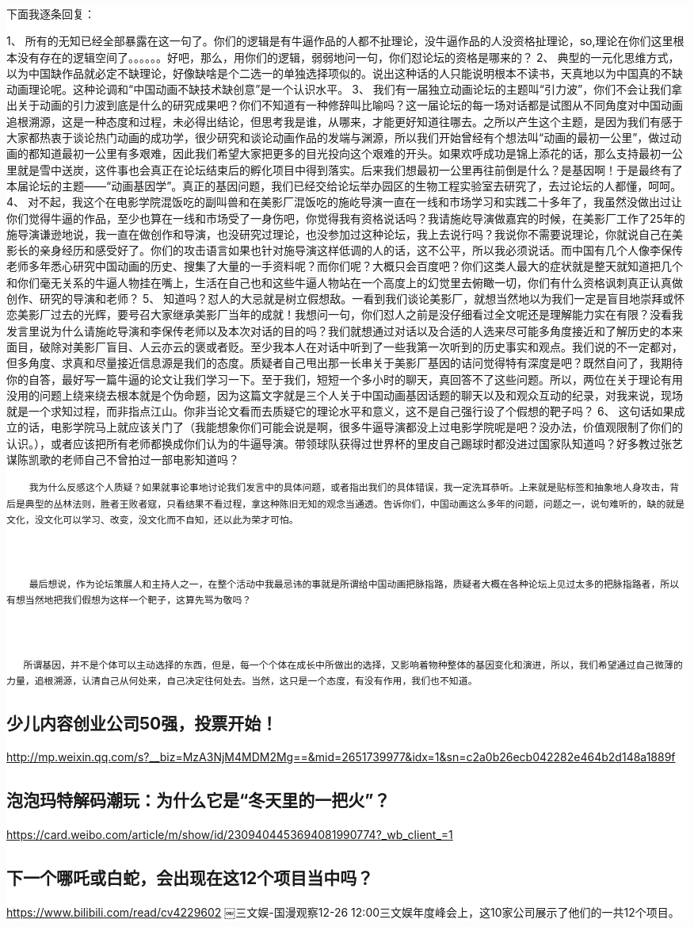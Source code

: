 下面我逐条回复：


1、 所有的无知已经全部暴露在这一句了。你们的逻辑是有牛逼作品的人都不扯理论，没牛逼作品的人没资格扯理论，so,理论在你们这里根本没有存在的逻辑空间了。。。。。。好吧，那么，用你们的逻辑，弱弱地问一句，你们怼论坛的资格是哪来的？
2、 典型的一元化思维方式，以为中国缺作品就必定不缺理论，好像缺啥是个二选一的单独选择项似的。说出这种话的人只能说明根本不读书，天真地以为中国真的不缺动画理论呢。这种论调和“中国动画不缺技术缺创意”是一个认识水平。
3、 我们有一届独立动画论坛的主题叫“引力波”，你们不会让我们拿出关于动画的引力波到底是什么的研究成果吧？你们不知道有一种修辞叫比喻吗？这一届论坛的每一场对话都是试图从不同角度对中国动画追根溯源，这是一种态度和过程，未必得出结论，但思考我是谁，从哪来，才能更好知道往哪去。之所以产生这个主题，是因为我们有感于大家都热衷于谈论热门动画的成功学，很少研究和谈论动画作品的发端与渊源，所以我们开始曾经有个想法叫“动画的最初一公里”，做过动画的都知道最初一公里有多艰难，因此我们希望大家把更多的目光投向这个艰难的开头。如果欢呼成功是锦上添花的话，那么支持最初一公里就是雪中送炭，这件事也会真正在论坛结束后的孵化项目中得到落实。后来我们想最初一公里再往前倒是什么？是基因啊！于是最终有了本届论坛的主题——“动画基因学”。真正的基因问题，我们已经交给论坛举办园区的生物工程实验室去研究了，去过论坛的人都懂，呵呵。
4、 对不起，我这个在电影学院混饭吃的副叫兽和在美影厂混饭吃的施屹导演一直在一线和市场学习和实践二十多年了，我虽然没做出过让你们觉得牛逼的作品，至少也算在一线和市场受了一身伤吧，你觉得我有资格说话吗？我请施屹导演做嘉宾的时候，在美影厂工作了25年的施导演谦逊地说，我一直在做创作和导演，也没研究过理论，也没参加过这种论坛，我上去说行吗？我说你不需要说理论，你就说自己在美影长的亲身经历和感受好了。你们的攻击语言如果也针对施导演这样低调的人的话，这不公平，所以我必须说话。而中国有几个人像李保传老师多年悉心研究中国动画的历史、搜集了大量的一手资料呢？而你们呢？大概只会百度吧？你们这类人最大的症状就是整天就知道把几个和你们毫无关系的牛逼人物挂在嘴上，生活在自己也和这些牛逼人物站在一个高度上的幻觉里去俯瞰一切，你们有什么资格讽刺真正认真做创作、研究的导演和老师？
5、 知道吗？怼人的大忌就是树立假想敌。一看到我们谈论美影厂，就想当然地以为我们一定是盲目地崇拜或怀恋美影厂过去的光辉，要号召大家继承美影厂当年的成就！我想问一句，你们怼人之前是没仔细看过全文呢还是理解能力实在有限？没看我发言里说为什么请施屹导演和李保传老师以及本次对话的目的吗？我们就想通过对话以及合适的人选来尽可能多角度接近和了解历史的本来面目，破除对美影厂盲目、人云亦云的褒或者贬。至少我本人在对话中听到了一些我第一次听到的历史事实和观点。我们说的不一定都对，但多角度、求真和尽量接近信息源是我们的态度。质疑者自己甩出那一长串关于美影厂基因的诘问觉得特有深度是吧？既然自问了，我期待你的自答，最好写一篇牛逼的论文让我们学习一下。至于我们，短短一个多小时的聊天，真回答不了这些问题。所以，两位在关于理论有用没用的问题上绕来绕去根本就是个伪命题，因为这篇文字就是三个人关于中国动画基因话题的聊天以及和观众互动的纪录，对我来说，现场就是一个求知过程，而非指点江山。你非当论文看而去质疑它的理论水平和意义，这不是自己强行设了个假想的靶子吗？
6、 这句话如果成立的话，电影学院马上就应该关门了（我能想象你们可能会说是啊，很多牛逼导演都没上过电影学院呢是吧？没办法，价值观限制了你们的认识。），或者应该把所有老师都换成你们认为的牛逼导演。带领球队获得过世界杯的里皮自己踢球时都没进过国家队知道吗？好多教过张艺谋陈凯歌的老师自己不曾拍过一部电影知道吗？ 

        我为什么反感这个人质疑？如果就事论事地讨论我们发言中的具体问题，或者指出我们的具体错误，我一定洗耳恭听。上来就是贴标签和抽象地人身攻击，背后是典型的丛林法则，胜者王败者寇，只看结果不看过程，拿这种陈旧无知的观念当通透。告诉你们，中国动画这么多年的问题，问题之一，说句难听的，缺的就是文化，没文化可以学习、改变，没文化而不自知，还以此为荣才可怕。

       

        最后想说，作为论坛策展人和主持人之一，在整个活动中我最忌讳的事就是所谓给中国动画把脉指路，质疑者大概在各种论坛上见过太多的把脉指路者，所以有想当然地把我们假想为这样一个靶子，这算先骂为敬吗？

       

       所谓基因，并不是个体可以主动选择的东西，但是，每一个个体在成长中所做出的选择，又影响着物种整体的基因变化和演进，所以，我们希望通过自己微薄的力量，追根溯源，认清自己从何处来，自己决定往何处去。当然，这只是一个态度，有没有作用，我们也不知道。 

## 少儿内容创业公司50强，投票开始！

http://mp.weixin.qq.com/s?__biz=MzA3NjM4MDM2Mg==&mid=2651739977&idx=1&sn=c2a0b26ecb042282e464b2d148a1889f
## 泡泡玛特解码潮玩：为什么它是“冬天里的一把火”？

https://card.weibo.com/article/m/show/id/2309404453694081990774?_wb_client_=1













## 下一个哪吒或白蛇，会出现在这12个项目当中吗？
https://www.bilibili.com/read/cv4229602
￼三文娱-国漫观察12-26 12:00三文娱年度峰会上，这10家公司展示了他们的一共12个项目。
